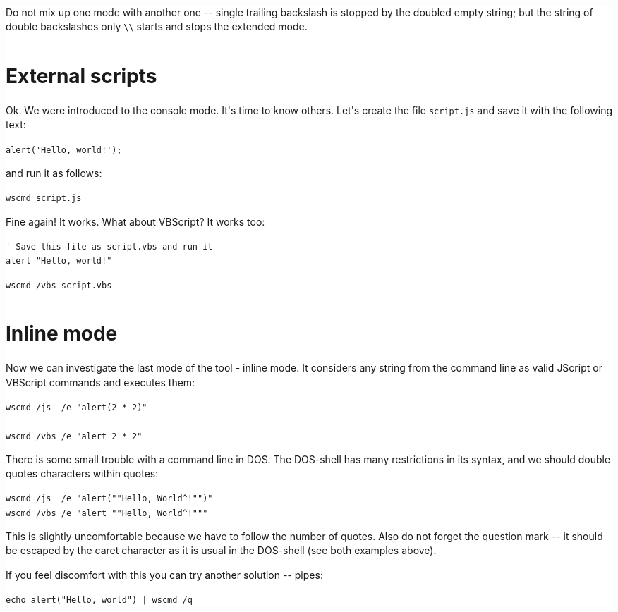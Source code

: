 Do not mix up one mode with another one -- single trailing backslash is stopped by the doubled empty string; but the string of double backslashes only `\\` starts and stops the extended mode.

# External scripts #

Ok. We were introduced to the console mode. It's time to know others. Let's create the file `script.js` and save it with the following text:

```
alert('Hello, world!');
```

and run it as follows:

```
wscmd script.js
```

Fine again! It works. What about VBScript? It works too:

```
' Save this file as script.vbs and run it
alert "Hello, world!"
```

```
wscmd /vbs script.vbs
```

# Inline mode #

Now we can investigate the last mode of the tool - inline mode. It considers any string from the command line as valid JScript or VBScript commands and executes them:

```
wscmd /js  /e "alert(2 * 2)"

wscmd /vbs /e "alert 2 * 2"
```

There is some small trouble with a command line in DOS. The DOS-shell has many restrictions in its syntax, and we should double quotes characters within quotes:

```
wscmd /js  /e "alert(""Hello, World^!"")" 
wscmd /vbs /e "alert ""Hello, World^!""" 
```

This is slightly uncomfortable because we have to follow the number of quotes. Also do not forget the question mark -- it should be escaped by the caret character as it is usual in the DOS-shell (see both examples above).

If you feel discomfort with this you can try another solution -- pipes:

```
echo alert("Hello, world") | wscmd /q
```
